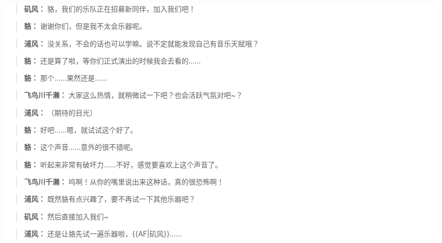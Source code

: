 > **矶风：**
> 貉，我们的乐队正在招募新同伴，加入我们吧！

> **貉：**
> 谢谢你们，但是我不太会乐器呢。

> **浦风：**
> 没关系，不会的话也可以学嘛。说不定就能发现自己有音乐天赋哦？

> **貉：**
> 还是算了啦，等你们正式演出的时候我会去看的……

> **貉：**
> 那个……果然还是……

> **飞鸟川千濑：**
> 大家这么热情，就稍微试一下吧？也会活跃气氛对吧~？

> **浦风：**
> （期待的目光）

> **貉：**
> 好吧……嗯，就试试这个好了。

> **貉：**
> 这个声音……意外的很不错呢。

> **貉：**
> 听起来非常有破坏力……不好，感觉要喜欢上这个声音了。

> **飞鸟川千濑：**
> 呜啊！从你的嘴里说出来这种话，真的很恐怖啊！

> **浦风：**
> 既然貉有点兴趣了，要不再试一下其他乐器吧？

> **矶风：**
> 然后直接加入我们~

> **浦风：**
> 还是让貉先试一遍乐器啦，{{AF|矶风}}……

